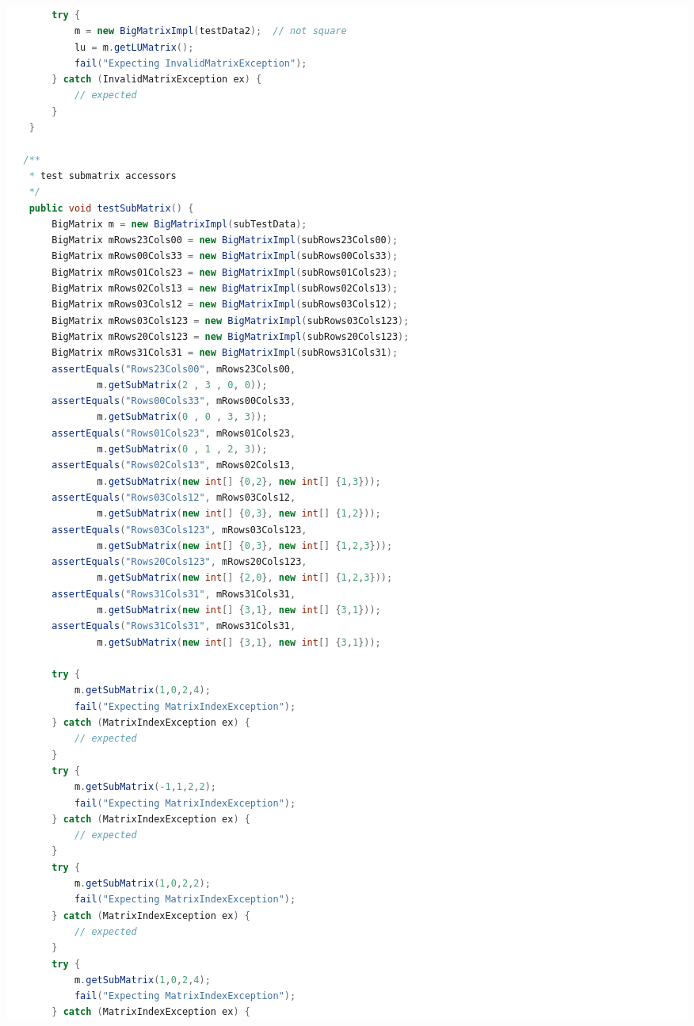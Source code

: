 ```java
        try {
            m = new BigMatrixImpl(testData2);  // not square
            lu = m.getLUMatrix();
            fail("Expecting InvalidMatrixException");
        } catch (InvalidMatrixException ex) {
            // expected
        }
    }
    
   /**
    * test submatrix accessors
    */
    public void testSubMatrix() {
        BigMatrix m = new BigMatrixImpl(subTestData);
        BigMatrix mRows23Cols00 = new BigMatrixImpl(subRows23Cols00);
        BigMatrix mRows00Cols33 = new BigMatrixImpl(subRows00Cols33);
        BigMatrix mRows01Cols23 = new BigMatrixImpl(subRows01Cols23);
        BigMatrix mRows02Cols13 = new BigMatrixImpl(subRows02Cols13);
        BigMatrix mRows03Cols12 = new BigMatrixImpl(subRows03Cols12);
        BigMatrix mRows03Cols123 = new BigMatrixImpl(subRows03Cols123);
        BigMatrix mRows20Cols123 = new BigMatrixImpl(subRows20Cols123);
        BigMatrix mRows31Cols31 = new BigMatrixImpl(subRows31Cols31);
        assertEquals("Rows23Cols00", mRows23Cols00, 
                m.getSubMatrix(2 , 3 , 0, 0));
        assertEquals("Rows00Cols33", mRows00Cols33, 
                m.getSubMatrix(0 , 0 , 3, 3));
        assertEquals("Rows01Cols23", mRows01Cols23,
                m.getSubMatrix(0 , 1 , 2, 3));   
        assertEquals("Rows02Cols13", mRows02Cols13,
                m.getSubMatrix(new int[] {0,2}, new int[] {1,3}));  
        assertEquals("Rows03Cols12", mRows03Cols12,
                m.getSubMatrix(new int[] {0,3}, new int[] {1,2}));  
        assertEquals("Rows03Cols123", mRows03Cols123,
                m.getSubMatrix(new int[] {0,3}, new int[] {1,2,3})); 
        assertEquals("Rows20Cols123", mRows20Cols123,
                m.getSubMatrix(new int[] {2,0}, new int[] {1,2,3})); 
        assertEquals("Rows31Cols31", mRows31Cols31,
                m.getSubMatrix(new int[] {3,1}, new int[] {3,1})); 
        assertEquals("Rows31Cols31", mRows31Cols31,
                m.getSubMatrix(new int[] {3,1}, new int[] {3,1})); 
        
        try {
            m.getSubMatrix(1,0,2,4);
            fail("Expecting MatrixIndexException");
        } catch (MatrixIndexException ex) {
            // expected
        }
        try {
            m.getSubMatrix(-1,1,2,2);
            fail("Expecting MatrixIndexException");
        } catch (MatrixIndexException ex) {
            // expected
        }
        try {
            m.getSubMatrix(1,0,2,2);
            fail("Expecting MatrixIndexException");
        } catch (MatrixIndexException ex) {
            // expected
        }
        try {
            m.getSubMatrix(1,0,2,4);
            fail("Expecting MatrixIndexException");
        } catch (MatrixIndexException ex) {
```